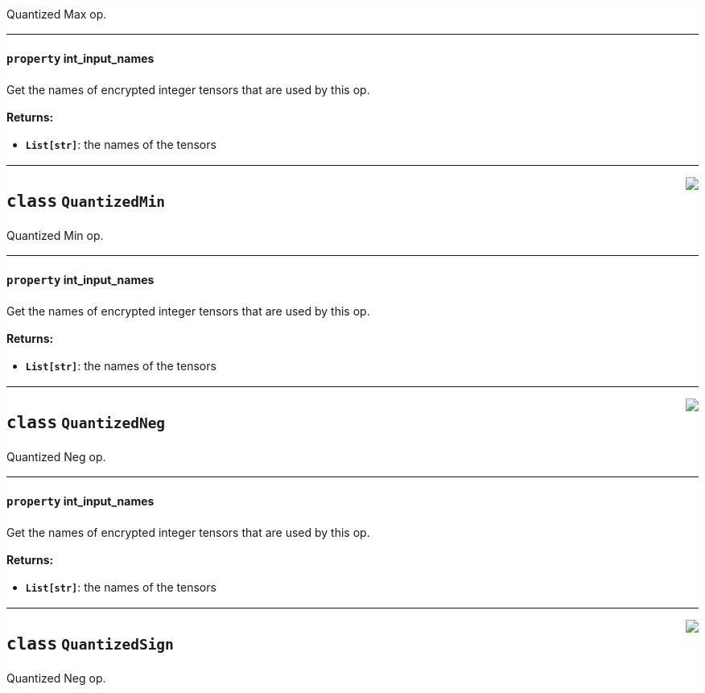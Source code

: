 Quantized Max op.

______________________________________________________________________

#### <kbd>property</kbd> int_input_names

Get the names of encrypted integer tensors that are used by this op.

**Returns:**

- <b>`List[str]`</b>:  the names of the tensors

______________________________________________________________________

<a href="https://github.com/zama-ai/concrete-ml-internal/tree/main/src/concrete/ml/quantization/quantized_ops.py#L1614"><img align="right" style="float:right;" src="https://img.shields.io/badge/-source-cccccc?style=flat-square"></a>

## <kbd>class</kbd> `QuantizedMin`

Quantized Min op.

______________________________________________________________________

#### <kbd>property</kbd> int_input_names

Get the names of encrypted integer tensors that are used by this op.

**Returns:**

- <b>`List[str]`</b>:  the names of the tensors

______________________________________________________________________

<a href="https://github.com/zama-ai/concrete-ml-internal/tree/main/src/concrete/ml/quantization/quantized_ops.py#L1620"><img align="right" style="float:right;" src="https://img.shields.io/badge/-source-cccccc?style=flat-square"></a>

## <kbd>class</kbd> `QuantizedNeg`

Quantized Neg op.

______________________________________________________________________

#### <kbd>property</kbd> int_input_names

Get the names of encrypted integer tensors that are used by this op.

**Returns:**

- <b>`List[str]`</b>:  the names of the tensors

______________________________________________________________________

<a href="https://github.com/zama-ai/concrete-ml-internal/tree/main/src/concrete/ml/quantization/quantized_ops.py#L1626"><img align="right" style="float:right;" src="https://img.shields.io/badge/-source-cccccc?style=flat-square"></a>

## <kbd>class</kbd> `QuantizedSign`

Quantized Neg op.
